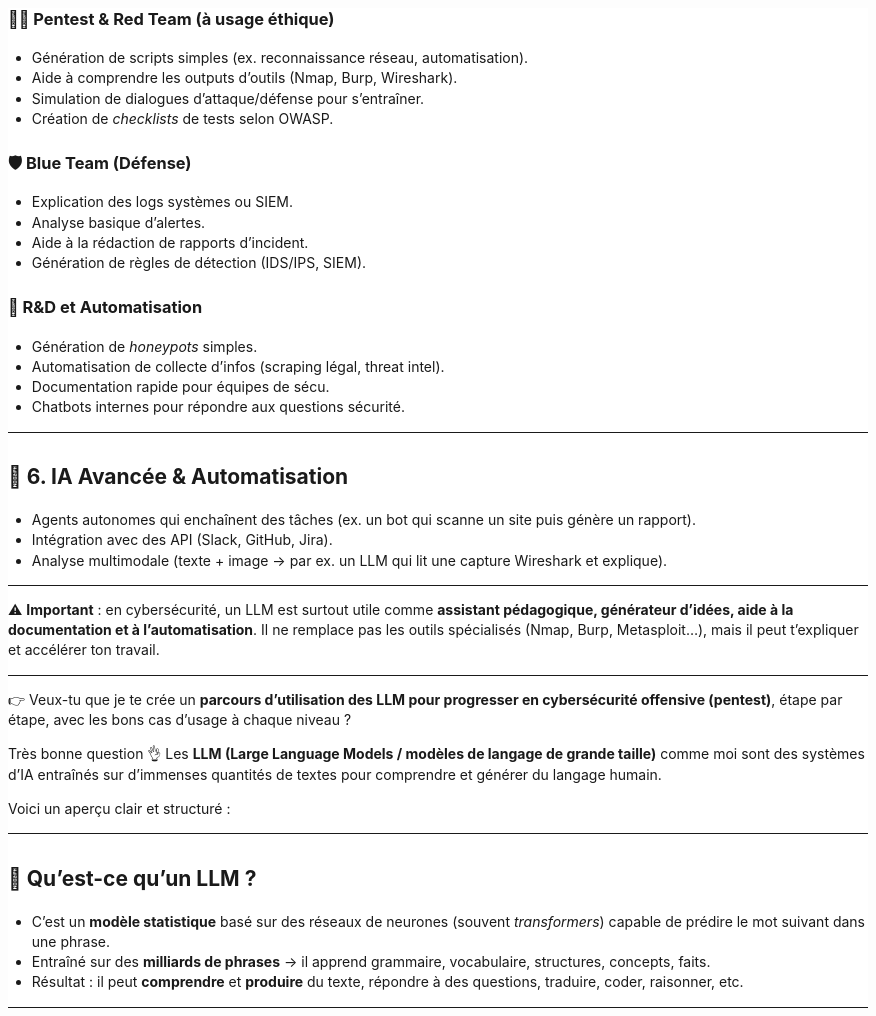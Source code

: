 ### 🧑‍💻 Pentest & Red Team (à usage éthique)

* Génération de scripts simples (ex. reconnaissance réseau, automatisation).
* Aide à comprendre les outputs d’outils (Nmap, Burp, Wireshark).
* Simulation de dialogues d’attaque/défense pour s’entraîner.
* Création de *checklists* de tests selon OWASP.

### 🛡️ Blue Team (Défense)

* Explication des logs systèmes ou SIEM.
* Analyse basique d’alertes.
* Aide à la rédaction de rapports d’incident.
* Génération de règles de détection (IDS/IPS, SIEM).

### 🧩 R\&D et Automatisation

* Génération de *honeypots* simples.
* Automatisation de collecte d’infos (scraping légal, threat intel).
* Documentation rapide pour équipes de sécu.
* Chatbots internes pour répondre aux questions sécurité.

---

## 🤖 6. **IA Avancée & Automatisation**

* Agents autonomes qui enchaînent des tâches (ex. un bot qui scanne un site puis génère un rapport).
* Intégration avec des API (Slack, GitHub, Jira).
* Analyse multimodale (texte + image → par ex. un LLM qui lit une capture Wireshark et explique).

---

⚠️ **Important** : en cybersécurité, un LLM est surtout utile comme **assistant pédagogique, générateur d’idées, aide à la documentation et à l’automatisation**. Il ne remplace pas les outils spécialisés (Nmap, Burp, Metasploit…), mais il peut t’expliquer et accélérer ton travail.

---

👉 Veux-tu que je te crée un **parcours d’utilisation des LLM pour progresser en cybersécurité offensive (pentest)**, étape par étape, avec les bons cas d’usage à chaque niveau ?



 Très bonne question 👌
Les **LLM (Large Language Models / modèles de langage de grande taille)** comme moi sont des systèmes d’IA entraînés sur d’immenses quantités de textes pour comprendre et générer du langage humain.

Voici un aperçu clair et structuré :

---

## 🔎 Qu’est-ce qu’un LLM ?

* C’est un **modèle statistique** basé sur des réseaux de neurones (souvent *transformers*) capable de prédire le mot suivant dans une phrase.
* Entraîné sur des **milliards de phrases** → il apprend grammaire, vocabulaire, structures, concepts, faits.
* Résultat : il peut **comprendre** et **produire** du texte, répondre à des questions, traduire, coder, raisonner, etc.

---